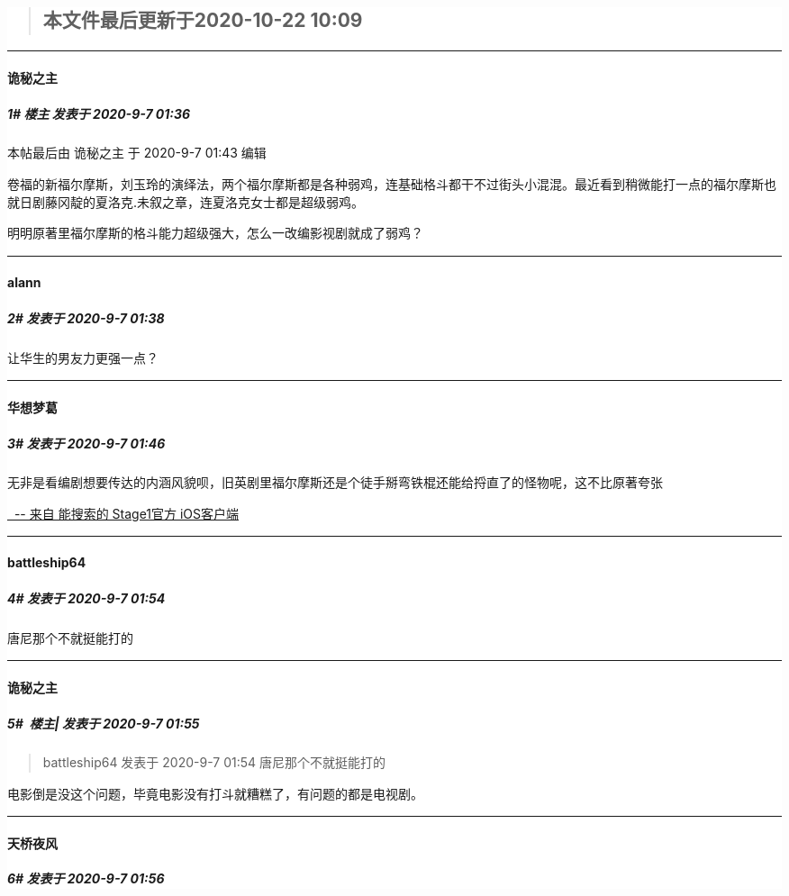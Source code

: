 > ## **本文件最后更新于2020-10-22 10:09** 


-----

####  诡秘之主  
##### 1#       楼主       发表于 2020-9-7 01:36


 本帖最后由 诡秘之主 于 2020-9-7 01:43 编辑 

卷福的新福尔摩斯，刘玉玲的演绎法，两个福尔摩斯都是各种弱鸡，连基础格斗都干不过街头小混混。最近看到稍微能打一点的福尔摩斯也就日剧藤冈靛的夏洛克.未叙之章，连夏洛克女士都是超级弱鸡。


明明原著里福尔摩斯的格斗能力超级强大，怎么一改编影视剧就成了弱鸡？


-----

####  alann  
##### 2#       发表于 2020-9-7 01:38


让华生的男友力更强一点？


-----

####  华想梦葛  
##### 3#       发表于 2020-9-7 01:46


无非是看编剧想要传达的内涵风貌呗，旧英剧里福尔摩斯还是个徒手掰弯铁棍还能给捋直了的怪物呢，这不比原著夸张

[  -- 来自 能搜索的 Stage1官方 iOS客户端](https://itunes.apple.com/fi/app/saraba1st/id1221237470?mt=8)


-----

####  battleship64  
##### 4#       发表于 2020-9-7 01:54


唐尼那个不就挺能打的


-----

####  诡秘之主  
##### 5#         楼主| 发表于 2020-9-7 01:55


<blockquote>battleship64 发表于 2020-9-7 01:54
唐尼那个不就挺能打的</blockquote>

电影倒是没这个问题，毕竟电影没有打斗就糟糕了，有问题的都是电视剧。


-----

####  天桥夜风  
##### 6#       发表于 2020-9-7 01:56
